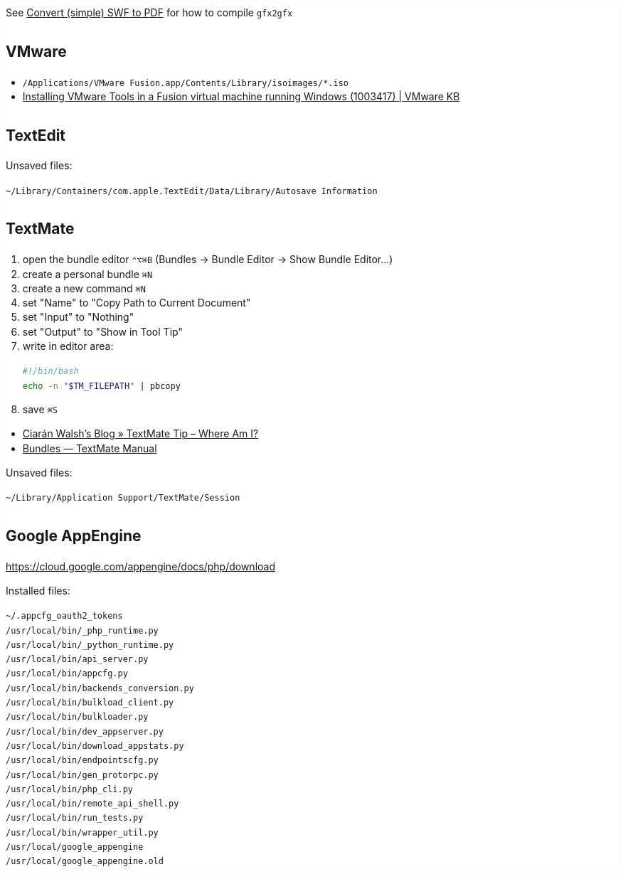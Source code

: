 See [Convert (simple) SWF to PDF](https://gist.github.com/mems/5301297) for how to compile `gfx2gfx`

## VMware

- `/Applications/VMware Fusion.app/Contents/Library/isoimages/*.iso`
- [Installing VMware Tools in a Fusion virtual machine running Windows (1003417) | VMware KB](https://kb.vmware.com/selfservice/microsites/search.do?language=en_US&cmd=displayKC&externalId=1003417)

## TextEdit

Unsaved files:

	~/Library/Containers/com.apple.TextEdit/Data/Library/Autosave Information

## TextMate

1. open the bundle editor `⌃⌥⌘B` (Bundles → Bundle Editor → Show Bundle Editor…)
2. create a personal bundle `⌘N`
3. create a new command `⌘N`
4. set "Name" to "Copy Path to Current Document"
5. set "Input" to "Nothing"
6. set "Output" to "Show in Tool Tip"
7. write in editor area:
    ```sh
    #!/bin/bash
    echo -n "$TM_FILEPATH" | pbcopy
    ```
8. save `⌘S`

- [Ciarán Walsh’s Blog » TextMate Tip – Where Am I?](http://ciaranwal.sh/2007/11/27/textmate-tip-where-am-i)
- [Bundles — TextMate Manual](https://macromates.com/textmate/manual/bundles#bundle-editor)

Unsaved files:

```
~/Library/Application Support/TextMate/Session
```

## Google AppEngine

https://cloud.google.com/appengine/docs/php/download

Installed files:

```
~/.appcfg_oauth2_tokens
/usr/local/bin/_php_runtime.py
/usr/local/bin/_python_runtime.py
/usr/local/bin/api_server.py
/usr/local/bin/appcfg.py
/usr/local/bin/backends_conversion.py
/usr/local/bin/bulkload_client.py
/usr/local/bin/bulkloader.py
/usr/local/bin/dev_appserver.py
/usr/local/bin/download_appstats.py
/usr/local/bin/endpointscfg.py
/usr/local/bin/gen_protorpc.py
/usr/local/bin/php_cli.py
/usr/local/bin/remote_api_shell.py
/usr/local/bin/run_tests.py
/usr/local/bin/wrapper_util.py
/usr/local/google_appengine
/usr/local/google_appengine.old
```
